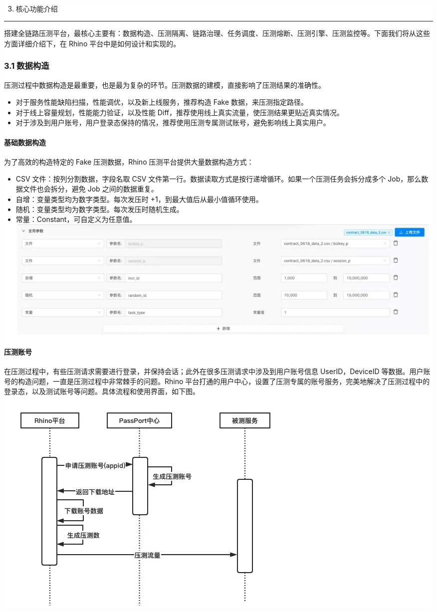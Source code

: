 3. 核心功能介绍
----------

搭建全链路压测平台，最核心主要有：数据构造、压测隔离、链路治理、任务调度、压测熔断、压测引擎、压测监控等。下面我们将从这些方面详细介绍下，在 Rhino 平台中是如何设计和实现的。

### 3.1 数据构造

压测过程中数据构造是最重要，也是最为复杂的环节。压测数据的建模，直接影响了压测结果的准确性。

*   对于服务性能缺陷扫描，性能调优，以及新上线服务，推荐构造 Fake 数据，来压测指定路径。
*   对于线上容量规划，性能能力验证，以及性能 Diff，推荐使用线上真实流量，使压测结果更贴近真实情况。
*   对于涉及到用户账号，用户登录态保持的情况，推荐使用压测专属测试账号，避免影响线上真实用户。

#### 基础数据构造

为了高效的构造特定的 Fake 压测数据，Rhino 压测平台提供大量数据构造方式：

*   CSV 文件：按列分割数据，字段名取 CSV 文件第一行。数据读取方式是按行递增循环。如果一个压测任务会拆分成多个 Job，那么数据文件也会拆分，避免 Job 之间的数据重复。
*   自增：变量类型均为数字类型。每次发压时 +1，到最大值后从最小值循环使用。
*   随机：变量类型均为数字类型。每次发压时随机生成。
*   常量：Constant，可自定义为任意值。
![](../../assets/images/other/b880037d4416de8be6824c633207066d.jpg)
#### 压测账号

在压测过程中，有些压测请求需要进行登录，并保持会话；此外在很多压测请求中涉及到用户账号信息 UserID，DeviceID 等数据。用户账号的构造问题，一直是压测过程中非常棘手的问题。Rhino 平台打通的用户中心，设置了压测专属的账号服务，完美地解决了压测过程中的登录态，以及测试账号等问题。具体流程和使用界面，如下图。
![](../../assets/images/other/085ff18e624c4f347ba74ca4b74c9f86.jpg)